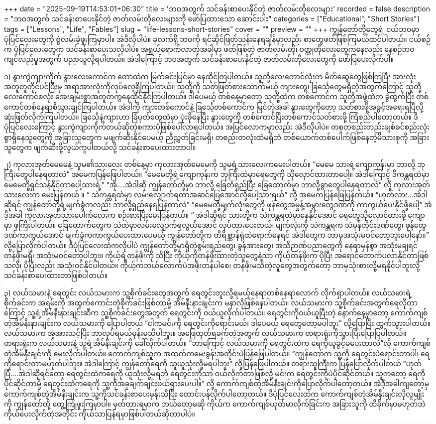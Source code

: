+++
date = "2025-09-19T14:53:01+06:30"
title = 'ဘဝအတွက် သင်ခန်းစာပေးနိုင်တဲ့ ဇာတ်လမ်းတိုလေးများ'
recorded = false
description = "ဘဝအတွက် သင်ခန်းစာပေးနိုင်တဲ့ ဇာတ်လမ်းတိုလေးများကို ဖော်ပြထားသော ဆောင်းပါး"
categories = ["Educational", "Short Stories"]
tags = ["Lessons", "Life", "Fables"]
slug = "life-lessons-short-stories"
cover = ""
preview = ""
+++
ကျွန်တော်တို့တွေရဲ့ ငယ်ဘဝမှာ ပုံပြင်လေးတွေကို စွဲလမ်းခဲ့ဖူးကြမှာပါ။ အဲဒီလိုပါပဲ။ ခုလက်ရှိ ဘဝကို ရင်ဆိုင်ဖြတ်သန်းနေရချိန်မှာလည်း စာတွေဖတ်ဖြစ်ကြမယ်ထင်ပါတယ်။ ငယ်စဉ်က ပုံပြင်လေးတွေက သင်ခန်းစာပေးသလိုပါပဲ။ အရွယ်ရောက်လာတဲ့အခါမှာ ဖတ်ဖြစ်တဲ့ ဇာတ်လမ်းတို၊ ဝတ္ထုတိုလေးတွေကနေလည်း နေ့စဉ်ဘဝကျင်လည်မှုအတွက် ပညာယူလို့ရပါတယ်။ အဲဒါကြောင့် ဘဝအတွက် သင်ခန်းစာပေးနိုင်တဲ့ ဇာတ်လမ်းတိုလေးတွေကို ဖော်ပြပေးလိုက်ပါ။

၁) နွားကွဲကျားကိုက် နွားလေးကောင်က တောထဲက မြက်ခင်းပြင်မှာ နေထိုင်ကြပါတယ်။ သူတို့လေးကောင်လုံးက မိတ်ဆွေတွေဖြစ်ကြပြီး အားလုံးအတူတူတိုင်ပင်ပြီးမှ အရာအားလုံးကိုလုပ်လေ့ရှိကြပါတယ်။ သူတို့ကို သတ်ဖြတ်စားသောက်မယ့် ကျားတွေ၊ ခြင်္သေ့တွေမရှိတဲ့အတွက်ကြောင့် သူတို့လေးကောင်စလုံး အေးချမ်းစွာအတူတကွနေထိုင်နိုင်ကြပါတယ်။ ဒါပေမယ့် တစ်နေ့မှာတော့ သူတို့ထဲက တစ်ကောင်က သူတို့အဖွဲ့ထဲက ခွဲထွက်ပြီး တစ်ကောင်တစ်နေရာစီသွားချင်ကြပါတယ်။ အဲဒါကို ကျားတစ်ကောင်နဲ့ ခြင်္သေ့တစ်ကောင်က မြင်တဲ့အခါ နွားတွေကိုတော့ သတ်စားဖို့အခွင့်အရေးရပြီလို့ ဆုံးဖြတ်လိုက်ကြပါတယ်။ ခြင်္သေ့နဲ့ကျားဟာ ခြံပုတ်တွေထဲမှာ ပုံးခိုနေပြီး နွားတွေကို တစ်ကောင်ပြီးတစ်ကောင်သတ်စားဖို့ ကြံစည်ပါတော့တယ်။ ဒီပုံပြင်လေးကြောင့် နွားကွဲကျားကိုက်တယ်ဆိုတဲ့စကားပုံဖြစ်ပေါ်လာရပါတယ်။ အပြင်လောကမှာလည်း အဲဒီလိုပါပဲ။ တစုတစည်းတည်းချစ်ခင်စည်းလုံးစွာရှိနေသူတွေကို အခြားသူတွေက မဖျက်ဆီးနိုင်ပေမယ့် ညီညွှတ်ခြင်းမရှိ၊ တစည်းတလုံးထဲမရှိဘဲ တစ်ယောက်တစ်ပေါက်ဖြစ်နေတဲ့မိသားစုကို အခြားသူတွေက ဖျက်ဆီးဖို့လွယ်ကူပါတယ်လို့ သင်ခန်းစာပေးထားတာပါ။

၂) ကုလားအုတ်မေမေနဲ့ သူမ၏သားလေး တစ်နေ့မှာ ကုလားအုတ်မေမေကို သူမရဲ့သားလေးကမေးပါတယ်။ “မေမေ သားရဲ့ကျောကုန်းမှာ ဘာလို့ ဘုကြီးတွေပါနေရတာလဲ” အမေကပြန်ဖြေပါတယ်။ “မေမေတို့ရဲ့ကျောကုန်းက ဘုကြီးထဲမှာရေတွေကို သိုလှောင်ထားတာပေါ့။ အဲဒါကြောင့် ဒီကန္တရထဲမှာ မေမေတို့ရှင်သန်နိုင်တာပေါ့သားရဲ့” “အို….အဲဒါဆို ကျွန်တော်တို့မှာ ဘာလို့ ခြေတံရှည်ပြီး ခြေထောက်မှာ ဘာလို့ခွာတွေပါနေရတာလဲ” လို့ ကုလားအုတ်သားလေးက မေးပြန်တယ် ။ “ သဲကန္တရထဲမှာ လမ်းလျှောက်ရတာအဆင်ပြေအောင်လို့ပေါ့သားရယ်” လို့ အမေကပြန်ဖြေပြန်တယ်။ “ဟုတ်လား…အဲဒါဆိုရင် ကျွန်တော်တို့ရဲ့မျက်ခွံကလည်း ဘာလို့ရှည်နေရပြန်တာလဲ” “မေမေတို့မျက်လုံးတွေကို ဖုန်တွေအမှုန့်အမွှားတွေဒဏ်ကို ကာကွယ်ပေးနိုင်ဖို့ပေါ့” အဲဒီ့အခါ ကုလားအုတ်သားပေါက်လေးက စဉ်းစားပြီးမေးပြန်တယ်။ “ အဲဒါဆိုရင် သားတို့က သဲကန္တရထဲမှာနေနိုင်အောင် ရေတွေသိုလှောင်ထားဖို့ ကျောမှာ ဖုကြီးပါတယ်။ ခြေထောက်တွေက သဲထဲမှာလမ်းလျှောက်ရလွယ်အောင် လုပ်ထားပေးတယ်၊ မျက်လုံးကို သဲကန္တရက သဲမုန်တိုင်းဒဏ်တွေ၊ ဖုန်တွေဒဏ်ကာကွယ်အောင် မျက်ခွံကကာကွယ်ပေးထားပေမယ့် ကျွန်တော်တို့က တိရိစ္ဆာန်ရုံထဲရောက်နေရင် အဲဒါတွေက ဘာမှအသုံးမဝင်တော့ဘူးပေါ့နော်။” လို့ပြောလိုက်ပါတယ်။ ဒီပုံပြင်လေးထဲကလိုပါပဲ ကျွန်တော်တို့မှာရှိတဲ့စွမ်းရည်တွေ၊ ခွန်အားတွေ၊ အသိဉာဏ်ပညာတွေကို နေရာမှန်စွာ အသုံးမချရင် တန်ဖိုးမရှိ၊ အသုံးမဝင်တော့ပါဘူး။ ကိုယ့်ရဲ့တန်ဖိုးကို သိပြီး ကိုယ့်ကိုတန်ဖိုးထားတဲ့သူတွေနဲ့သာ ကိုယ့်တန်ဖိုးက ပိုပြီး အရောင်တောက်ပလာနိုင်တာဖြစ်သလို၊ ပိုပြီးလည်း အသုံးဝင်နိုင်ပါတယ်။ ကိုယ့်ကဘယ်လောက်ပဲအဖိုးတန်ပါစေ၊ တန်ဖိုးမသိတဲ့လူတွေအတွက်တော့ ဘာမှသုံးစားလို့မရနိုင်ပါဘူးလို့ သင်ခန်းစာပေးထားတာဖြစ်ပါတယ်။

၃) လယ်သမားနဲ့ ရေတွင်း လယ်သမားက သူ့စိုက်ခင်းတွေအတွက် ရေတွင်းတူးလို့ရမယ့်နေရာတစ်နေရာလောက် လိုက်ရှာပါတယ်။ လယ်သမားရဲ့စိုက်ခင်းက အရမ်းကို အထွက်ကောင်းတဲ့စိုက်ခင်းဖြစ်တာမို့ အိမ်နီးနားချင်းက မနာလိုဖြစ်နေပါတယ်။ လယ်သမားက သူ့စိုက်ခင်းအတွက်ရေလိုတာကြောင့် သူ့ရဲ့အိမ်နီးနားချင်းဆီက သူ့စိုက်ခင်းတွေအတွက် ရေတွင်းကို ဝယ်ယူလိုက်ပါတယ်။ ရေတွင်းကိုဝယ်ယူပြီးတဲ့ နောက်နေ့မှာတော့ ကောက်ကျစ်တဲ့အိမ်နီးနားချင်းက လယ်သမားကို ပြောပါတယ် “ငါကမင်းကို ရေတွင်းကိုရောင်းမယ်၊ ဒါပေမယ့် ရေတွေတော့မပါဘူး” လို့ပြောပြီး ထွက်သွားပါတယ်။ လယ်သမားက အံ့အားသင့်ပြီး ဘာလုပ်ရမယ်မှန်းမသိပါဘူး။ အဖြေထုတ်ရခက်တဲ့အတွက် လယ်သမားက တရားရုံးကိုသွားပြီးပြောပြပါတယ်။ တရားရုံးက လယ်သမားနဲ့ သူ့ရဲ့အိမ်နီးချင်းကို ခေါ်လိုက်ပါတယ်။ ”ဘာကြောင့် လယ်သမားကို ရေတွင်းထဲက ရေကိုယူခွင့်မပေးတာလဲ”လို့ ကောက်ကျစ်တဲ့အိမ်နီးချင်းကို မေးလိုက်ပါတယ်။ ကောက်ကျစ်သူက အထက်ကမေးခွန်းအတိုင်းပဲပြန်ဖြေပါတယ်။ “ကျွန်တော်က သူ့ကို ရေတွင်းပဲရောင်းတာပါ၊ ရေကိုရောင်းတာမဟုတ်ပါဘူး။ အဲဒါကြောင့် ကျွန်တော့်ရေကို သူယူသုံးလို့မရပါဘူး” လို့ပြန်ဖြေပါတယ်။ တရားသူကြီးက ပြန်ပြောလိုက်ပါတယ် “ဟုတ်ပြီ….အဲဒါဆိုရင်တော့ ရေတွင်းထဲကရေကို ယူသုံးလို့မရဘဲ ရေတွင်းကိုသာ ဝယ်လိုက်တာဖြစ်လို့ မင်းက ရေတွင်းကိုပဲပိုင်ဆိုင်တယ်။ သူကတော့ ရေကိုပိုင်ဆိုင်တာမို့ ရေတွင်းထဲကရေကို သူ့ကိုအခုချက်ချင်းဖယ်ရှားပေးပါ။” လို့ ကောက်ကျစ်တဲ့အိမ်နီးချင်းကိုပြောလိုက်ပါတော့တယ်။ အဲဒီ့အခါကျတော့မှ ကောက်ကျစ်တဲ့အိမ်နီးချင်းက သူ့ကိုသင်ခန်းစာပေးမှန်းသိပြီး တောင်းပန်လိုက်ပါတော့တယ်။ ဒီပုံပြင်လေးထဲက ကောက်ကျစ်တဲ့အိမ်နီးချင်းလိုလူမျိုးကို ကျွန်တော်တို့ တွေ့ကြုံဖူးကြမှာပါ။ မှတ်ထားရမှာက ဘယ်တော့မဆို ကိုယ်က ကောက်ကျစ်ယုတ်မာလိုက်ခြင်းက အခြားသူကို ထိခိုက်မှာမဟုတ်ဘဲ ကိုယ်ပေးလိုက်တဲ့အတိုင်း ကိုယ်သာပြန်ရမှာဖြစ်ပါတယ်ဆိုတာပါပဲ။
